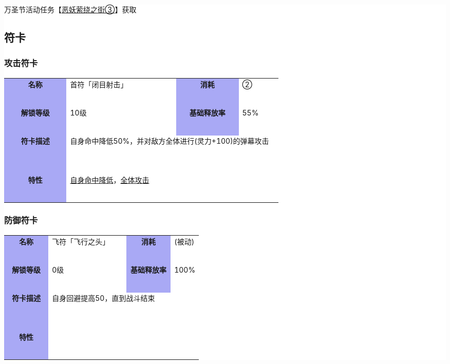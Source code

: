 <td colspan="3">万圣节活动任务【<a href="/%E5%A4%A7%E5%AE%B6%E7%9A%84%E5%B9%BB%E6%83%B3%E4%B9%A1/%E8%AE%BE%E5%AE%9A/%E6%B4%BB%E5%8A%A8%E4%BB%BB%E5%8A%A1#万圣节活动" title="大家的幻想乡/设定/活动任务">恶妖萦绕之街③</a>】获取
</td></tr></tbody></table>


  
  

  


## 符卡

### 攻击符卡

<table>

<tbody><tr>
<td height="50px" align="center" style="background:#A9A9F5" width="22.75%"><b>名称</b></td>
<td width="40%">首符「闭目射击」</td>
<td align="center" style="background:#A9A9F5" width="22.75%"><b>消耗</b></td>
<td width="15%">②
</td></tr>
<tr>
<td height="50px" align="center" style="background:#A9A9F5" width="22.75%"><b>解锁等级</b></td>
<td width="40%">10级</td>
<td align="center" style="background:#A9A9F5" width="22.75%"><b>基础释放率</b></td>
<td width="15%">55%
</td></tr>
<tr>
<td height="70px" align="center" style="background:#A9A9F5" width="22.75%"><b>符卡描述</b></td>
<td colspan="3" width="77.25%">自身命中降低50%，并对敌方全体进行(灵力+100)的弹幕攻击
</td></tr>
<tr>
<td height="50px" align="center" style="background:#A9A9F5" width="22.75%"><b>特性</b></td>
<td colspan="3" width="77.25%"><a href="/%E5%A4%A7%E5%AE%B6%E7%9A%84%E5%B9%BB%E6%83%B3%E4%B9%A1/%E6%94%BB%E7%95%A5/%E5%B7%B1%E6%96%B9%E5%B1%9E%E6%80%A7#命中" title="大家的幻想乡/攻略/己方属性">自身命中降低</a>，<a href="/%E5%A4%A7%E5%AE%B6%E7%9A%84%E5%B9%BB%E6%83%B3%E4%B9%A1/%E6%94%BB%E7%95%A5/%E6%94%BB%E5%87%BB%E7%AC%A6%E5%8D%A1#全体" title="大家的幻想乡/攻略/攻击符卡">全体攻击</a>
</td></tr></tbody></table>


  
  

  


### 防御符卡

<table>

<tbody><tr>
<td height="50px" align="center" style="background:#A9A9F5" width="22.75%"><b>名称</b></td>
<td width="40%">飞符「飞行之头」</td>
<td align="center" style="background:#A9A9F5" width="22.75%"><b>消耗</b></td>
<td width="15%">(被动)
</td></tr>
<tr>
<td height="50px" align="center" style="background:#A9A9F5" width="22.75%"><b>解锁等级</b></td>
<td width="40%">0级</td>
<td align="center" style="background:#A9A9F5" width="22.75%"><b>基础释放率</b></td>
<td width="15%">100%
</td></tr>
<tr>
<td height="70px" align="center" style="background:#A9A9F5" width="22.75%"><b>符卡描述</b></td>
<td colspan="3" width="77.25%">自身回避提高50，直到战斗结束
</td></tr>
<tr>
<td height="50px" align="center" style="background:#A9A9F5" width="22.75%"><b>特性</b></td>